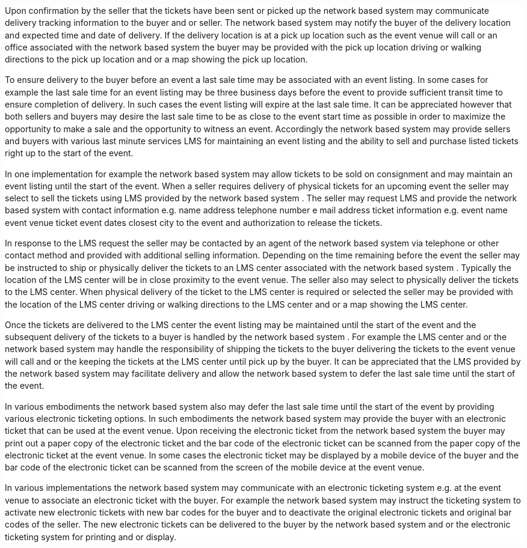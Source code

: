 Upon confirmation by the seller that the tickets have been sent or picked up the network based system may communicate delivery tracking information to the buyer and or seller. The network based system may notify the buyer of the delivery location and expected time and date of delivery. If the delivery location is at a pick up location such as the event venue will call or an office associated with the network based system the buyer may be provided with the pick up location driving or walking directions to the pick up location and or a map showing the pick up location.

To ensure delivery to the buyer before an event a last sale time may be associated with an event listing. In some cases for example the last sale time for an event listing may be three business days before the event to provide sufficient transit time to ensure completion of delivery. In such cases the event listing will expire at the last sale time. It can be appreciated however that both sellers and buyers may desire the last sale time to be as close to the event start time as possible in order to maximize the opportunity to make a sale and the opportunity to witness an event. Accordingly the network based system may provide sellers and buyers with various last minute services LMS for maintaining an event listing and the ability to sell and purchase listed tickets right up to the start of the event.

In one implementation for example the network based system may allow tickets to be sold on consignment and may maintain an event listing until the start of the event. When a seller requires delivery of physical tickets for an upcoming event the seller may select to sell the tickets using LMS provided by the network based system . The seller may request LMS and provide the network based system with contact information e.g. name address telephone number e mail address ticket information e.g. event name event venue ticket event dates closest city to the event and authorization to release the tickets.

In response to the LMS request the seller may be contacted by an agent of the network based system via telephone or other contact method and provided with additional selling information. Depending on the time remaining before the event the seller may be instructed to ship or physically deliver the tickets to an LMS center associated with the network based system . Typically the location of the LMS center will be in close proximity to the event venue. The seller also may select to physically deliver the tickets to the LMS center. When physical delivery of the ticket to the LMS center is required or selected the seller may be provided with the location of the LMS center driving or walking directions to the LMS center and or a map showing the LMS center.

Once the tickets are delivered to the LMS center the event listing may be maintained until the start of the event and the subsequent delivery of the tickets to a buyer is handled by the network based system . For example the LMS center and or the network based system may handle the responsibility of shipping the tickets to the buyer delivering the tickets to the event venue will call and or the keeping the tickets at the LMS center until pick up by the buyer. It can be appreciated that the LMS provided by the network based system may facilitate delivery and allow the network based system to defer the last sale time until the start of the event.

In various embodiments the network based system also may defer the last sale time until the start of the event by providing various electronic ticketing options. In such embodiments the network based system may provide the buyer with an electronic ticket that can be used at the event venue. Upon receiving the electronic ticket from the network based system the buyer may print out a paper copy of the electronic ticket and the bar code of the electronic ticket can be scanned from the paper copy of the electronic ticket at the event venue. In some cases the electronic ticket may be displayed by a mobile device of the buyer and the bar code of the electronic ticket can be scanned from the screen of the mobile device at the event venue.

In various implementations the network based system may communicate with an electronic ticketing system e.g. at the event venue to associate an electronic ticket with the buyer. For example the network based system may instruct the ticketing system to activate new electronic tickets with new bar codes for the buyer and to deactivate the original electronic tickets and original bar codes of the seller. The new electronic tickets can be delivered to the buyer by the network based system and or the electronic ticketing system for printing and or display.
